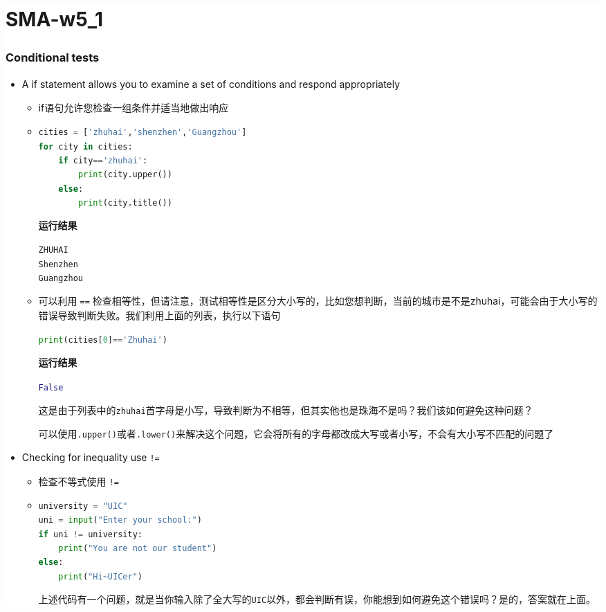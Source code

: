   

# SMA-w5_1

### Conditional tests

- A if statement allows you to examine a set of  conditions and respond appropriately

  - if语句允许您检查一组条件并适当地做出响应

  - ```python
    cities = ['zhuhai','shenzhen','Guangzhou']
    for city in cities:
        if city=='zhuhai':
            print(city.upper())
        else:
            print(city.title())
    ```

    **运行结果**

    ```python
    ZHUHAI
    Shenzhen
    Guangzhou
    ```

  - 可以利用 `==` 检查相等性，但请注意，测试相等性是区分大小写的，比如您想判断，当前的城市是不是zhuhai，可能会由于大小写的错误导致判断失败。我们利用上面的列表，执行以下语句

    ```python
    print(cities[0]=='Zhuhai')
    ```

    **运行结果**

    ```python
    False
    ```

    这是由于列表中的`zhuhai`首字母是小写，导致判断为不相等，但其实他也是珠海不是吗？我们该如何避免这种问题？

    可以使用`.upper()`或者`.lower()`来解决这个问题，它会将所有的字母都改成大写或者小写，不会有大小写不匹配的问题了

- Checking for inequality use `!=`

  - 检查不等式使用 `!=`

  - ```python
    university = "UIC"
    uni = input("Enter your school:")
    if uni != university:
        print("You are not our student")
    else:
        print("Hi~UICer")
    ```

    上述代码有一个问题，就是当你输入除了全大写的`UIC`以外，都会判断有误，你能想到如何避免这个错误吗？是的，答案就在上面。
